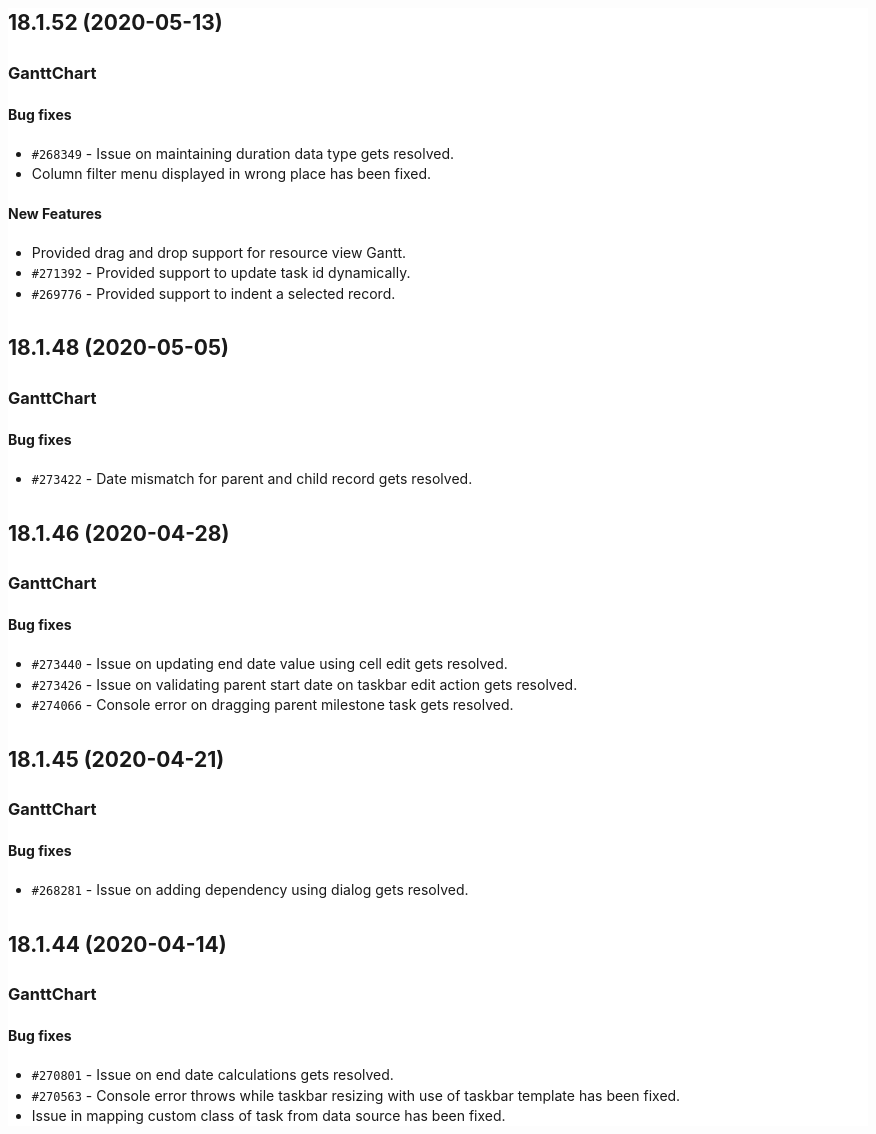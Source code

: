 ## 18.1.52 (2020-05-13)

### GanttChart

#### Bug fixes

- `#268349` - Issue on maintaining duration data type gets resolved.
- Column filter menu displayed in wrong place has been fixed.

#### New Features

- Provided drag and drop support for resource view Gantt.
- `#271392` - Provided support to update task id dynamically.
- `#269776` - Provided support to indent a selected record.

## 18.1.48 (2020-05-05)

### GanttChart

#### Bug fixes

- `#273422` - Date mismatch for parent and child record gets resolved.

## 18.1.46 (2020-04-28)

### GanttChart

#### Bug fixes

- `#273440` - Issue on updating end date value using cell edit gets resolved.
- `#273426` - Issue on validating parent start date on taskbar edit action gets resolved.
- `#274066` - Console error on dragging parent milestone task gets resolved.

## 18.1.45 (2020-04-21)

### GanttChart

#### Bug fixes

- `#268281` - Issue on adding dependency using dialog gets resolved.

## 18.1.44 (2020-04-14)

### GanttChart

#### Bug fixes

- `#270801` - Issue on end date calculations gets resolved.
- `#270563` - Console error throws while taskbar resizing with use of taskbar template has been fixed.
- Issue in mapping custom class of task from data source has been fixed.
